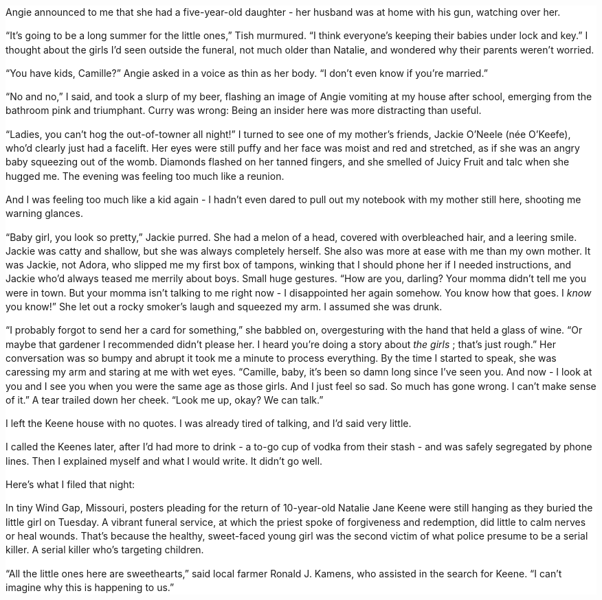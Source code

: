 Angie announced to me that she had a five-year-old daughter - her husband was at home with his gun, watching over her.

“It’s going to be a long summer for the little ones,” Tish murmured. “I think everyone’s keeping their babies under lock and key.” I thought about the girls I’d seen outside the funeral, not much older than Natalie, and wondered why their parents weren’t worried.

“You have kids, Camille?” Angie asked in a voice as thin as her body. “I don’t even know if you’re married.”

“No and no,” I said, and took a slurp of my beer, flashing an image of Angie vomiting at my house after school, emerging from the bathroom pink and triumphant. Curry was wrong: Being an insider here was more distracting than useful.

“Ladies, you can’t hog the out-of-towner all night!” I turned to see one of my mother’s friends, Jackie O’Neele (née O’Keefe), who’d clearly just had a facelift. Her eyes were still puffy and her face was moist and red and stretched, as if she was an angry baby squeezing out of the womb. Diamonds flashed on her tanned fingers, and she smelled of Juicy Fruit and talc when she hugged me. The evening was feeling too much like a reunion.

And I was feeling too much like a kid again - I hadn’t even dared to pull out my notebook with my mother still here, shooting me warning glances.

“Baby girl, you look so pretty,” Jackie purred. She had a melon of a head, covered with overbleached hair, and a leering smile. Jackie was catty and shallow, but she was always completely herself. She also was more at ease with me than my own mother. It was Jackie, not Adora, who slipped me my first box of tampons, winking that I should phone her if I needed instructions, and Jackie who’d always teased me merrily about boys. Small huge gestures. “How are you, darling? Your momma didn’t tell me you were in town. But your momma isn’t talking to me right now - I disappointed her again somehow. You know how that goes. I _know_ you know!” She let out a rocky smoker’s laugh and squeezed my arm. I assumed she was drunk.

“I probably forgot to send her a card for something,” she babbled on, overgesturing with the hand that held a glass of wine. “Or maybe that gardener I recommended didn’t please her. I heard you’re doing a story about _the girls_ ; that’s just rough.” Her conversation was so bumpy and abrupt it took me a minute to process everything. By the time I started to speak, she was caressing my arm and staring at me with wet eyes. “Camille, baby, it’s been so damn long since I’ve seen you. And now - I look at you and I see you when you were the same age as those girls. And I just feel so sad. So much has gone wrong. I can’t make sense of it.” A tear trailed down her cheek. “Look me up, okay? We can talk.”

I left the Keene house with no quotes. I was already tired of talking, and I’d said very little.

I called the Keenes later, after I’d had more to drink - a to-go cup of vodka from their stash - and was safely segregated by phone lines. Then I explained myself and what I would write. It didn’t go well.

Here’s what I filed that night:

In tiny Wind Gap, Missouri, posters pleading for the return of 10-year-old Natalie Jane Keene were still hanging as they buried the little girl on Tuesday. A vibrant funeral service, at which the priest spoke of forgiveness and redemption, did little to calm nerves or heal wounds. That’s because the healthy, sweet-faced young girl was the second victim of what police presume to be a serial killer. A serial killer who’s targeting children.

“All the little ones here are sweethearts,” said local farmer Ronald J. Kamens, who assisted in the search for Keene. “I can’t imagine why this is happening to us.”
